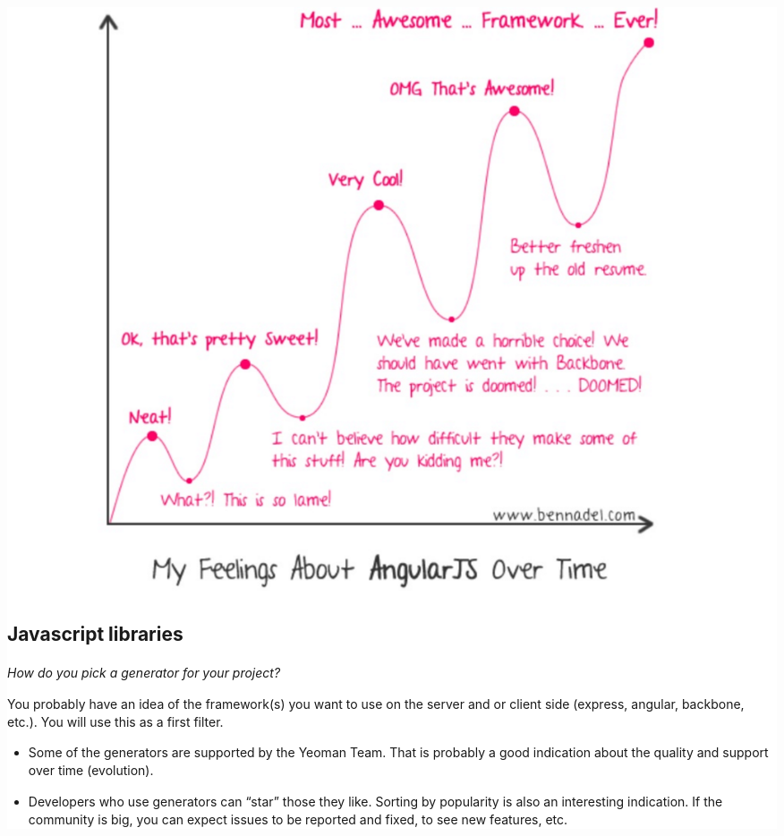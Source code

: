 ![](images/angular_feelings.png)




## Javascript libraries

*How do you pick a generator for your project?*

You probably have an idea of the framework(s) you want to use on the server
and or client side (express, angular, backbone, etc.). You will use this as a first
filter.



* Some of the generators are supported by the Yeoman Team. That is probably a
good indication about the quality and support over time (evolution).

* Developers who use generators can “star” those they like. Sorting by
popularity is also an interesting indication. If the community is big, you can
expect issues to be reported and fixed, to see new features, etc.
